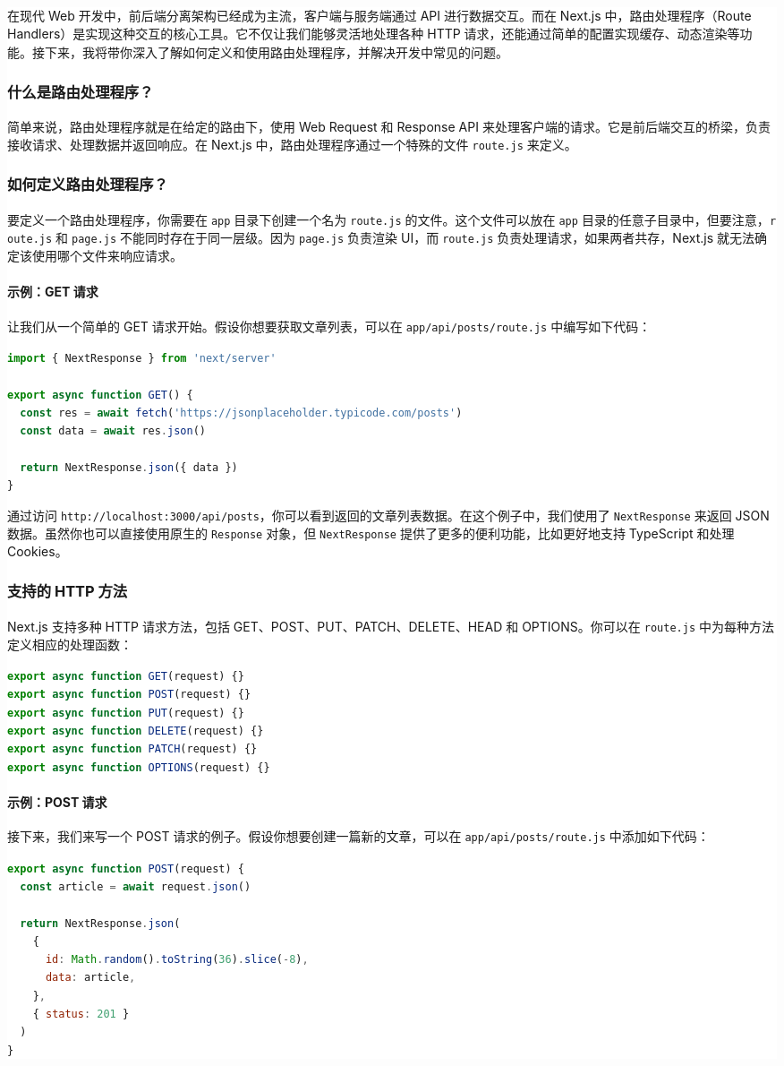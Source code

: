 在现代 Web 开发中，前后端分离架构已经成为主流，客户端与服务端通过 API 进行数据交互。而在 Next.js 中，路由处理程序（Route Handlers）是实现这种交互的核心工具。它不仅让我们能够灵活地处理各种 HTTP 请求，还能通过简单的配置实现缓存、动态渲染等功能。接下来，我将带你深入了解如何定义和使用路由处理程序，并解决开发中常见的问题。

### 什么是路由处理程序？

简单来说，路由处理程序就是在给定的路由下，使用 Web Request 和 Response API 来处理客户端的请求。它是前后端交互的桥梁，负责接收请求、处理数据并返回响应。在 Next.js 中，路由处理程序通过一个特殊的文件 `route.js` 来定义。

### 如何定义路由处理程序？

要定义一个路由处理程序，你需要在 `app` 目录下创建一个名为 `route.js` 的文件。这个文件可以放在 `app` 目录的任意子目录中，但要注意，`route.js` 和 `page.js` 不能同时存在于同一层级。因为 `page.js` 负责渲染 UI，而 `route.js` 负责处理请求，如果两者共存，Next.js 就无法确定该使用哪个文件来响应请求。

#### 示例：GET 请求

让我们从一个简单的 GET 请求开始。假设你想要获取文章列表，可以在 `app/api/posts/route.js` 中编写如下代码：

```javascript
import { NextResponse } from 'next/server'

export async function GET() {
  const res = await fetch('https://jsonplaceholder.typicode.com/posts')
  const data = await res.json()

  return NextResponse.json({ data })
}
```

通过访问 `http://localhost:3000/api/posts`，你可以看到返回的文章列表数据。在这个例子中，我们使用了 `NextResponse` 来返回 JSON 数据。虽然你也可以直接使用原生的 `Response` 对象，但 `NextResponse` 提供了更多的便利功能，比如更好地支持 TypeScript 和处理 Cookies。

### 支持的 HTTP 方法

Next.js 支持多种 HTTP 请求方法，包括 GET、POST、PUT、PATCH、DELETE、HEAD 和 OPTIONS。你可以在 `route.js` 中为每种方法定义相应的处理函数：

```javascript
export async function GET(request) {}
export async function POST(request) {}
export async function PUT(request) {}
export async function DELETE(request) {}
export async function PATCH(request) {}
export async function OPTIONS(request) {}
```

#### 示例：POST 请求

接下来，我们来写一个 POST 请求的例子。假设你想要创建一篇新的文章，可以在 `app/api/posts/route.js` 中添加如下代码：

```javascript
export async function POST(request) {
  const article = await request.json()

  return NextResponse.json(
    {
      id: Math.random().toString(36).slice(-8),
      data: article,
    },
    { status: 201 }
  )
}
```
